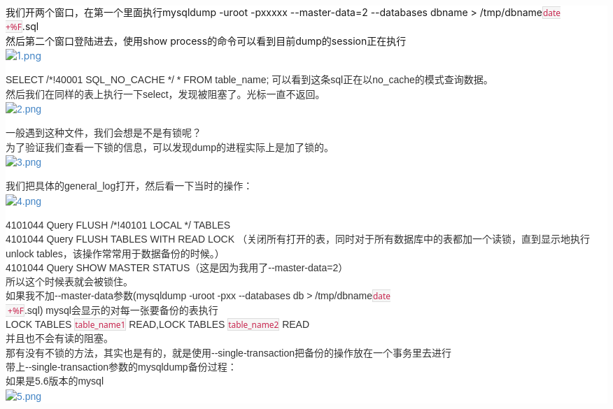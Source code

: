 我们开两个窗口，在第一个里面执行mysqldump -uroot -pxxxxx --master-data=2 --databases dbname &gt; /tmp/dbname<code style="word-spacing:normal;font-family:'YaHei Consolas Hybrid', Consolas, 'Meiryo UI', 'Malgun Gothic', 'Segoe UI', 'Trebuchet MS', Helvetica, monospace, monospace;color:rgb(199,37,78);border:1px solid rgb(221,221,221);background:rgb(246,246,246);">date
 +%F</code>.sql<br style="word-spacing:normal;">
然后第二个窗口登陆进去，使用show process的命令可以看到目前dump的session正在执行&nbsp;<br style="word-spacing:normal;"><a class="example-image-link" href="http://www.aixchina.net/home/attachment/201704/30/898169_1493545935.png" rel="nofollow" style="word-spacing:normal;background:transparent;color:rgb(65,131,196);text-decoration:none;" target="_blank"><img class="example-image" src="http://www.aixchina.net/home/attachment/201704/30/898169_1493545935.png" alt="1.png" style="word-spacing:normal;border:0px;vertical-align:middle;"></a></p>
<p style="color:rgb(51,51,51);font-family:'Microsoft YaHei', Helvetica, 'Meiryo UI', 'Malgun Gothic', 'Segoe UI', 'Trebuchet MS', Monaco, monospace, Tahoma, STXihei, '华文细黑', STHeiti, 'Helvetica Neue', 'Droid Sans', 'wenquanyi micro hei', FreeSans, Arimo, Arial, SimSun, '宋体', Heiti, '黑体', sans-serif;font-size:14px;">
SELECT /*!40001 SQL_NO_CACHE */ * FROM table_name; 可以看到这条sql正在以no_cache的模式查询数据。<br style="word-spacing:normal;">
然后我们在同样的表上执行一下select，发现被阻塞了。光标一直不返回。<br style="word-spacing:normal;"><a class="example-image-link" href="http://www.aixchina.net/home/attachment/201704/30/898169_1493545949.png" rel="nofollow" style="word-spacing:normal;background:transparent;color:rgb(65,131,196);text-decoration:none;" target="_blank"><img class="example-image" src="http://www.aixchina.net/home/attachment/201704/30/898169_1493545949.png" alt="2.png" style="word-spacing:normal;border:0px;vertical-align:middle;"></a></p>
<p style="color:rgb(51,51,51);font-family:'Microsoft YaHei', Helvetica, 'Meiryo UI', 'Malgun Gothic', 'Segoe UI', 'Trebuchet MS', Monaco, monospace, Tahoma, STXihei, '华文细黑', STHeiti, 'Helvetica Neue', 'Droid Sans', 'wenquanyi micro hei', FreeSans, Arimo, Arial, SimSun, '宋体', Heiti, '黑体', sans-serif;font-size:14px;">
一般遇到这种文件，我们会想是不是有锁呢？<br style="word-spacing:normal;">
为了验证我们查看一下锁的信息，可以发现dump的进程实际上是加了锁的。<br style="word-spacing:normal;"><a class="example-image-link" href="http://www.aixchina.net/home/attachment/201704/30/898169_1493545960.png" rel="nofollow" style="word-spacing:normal;background:transparent;color:rgb(65,131,196);text-decoration:none;" target="_blank"><img class="example-image" src="http://www.aixchina.net/home/attachment/201704/30/898169_1493545960.png" alt="3.png" style="word-spacing:normal;border:0px;vertical-align:middle;"></a></p>
<p style="color:rgb(51,51,51);font-family:'Microsoft YaHei', Helvetica, 'Meiryo UI', 'Malgun Gothic', 'Segoe UI', 'Trebuchet MS', Monaco, monospace, Tahoma, STXihei, '华文细黑', STHeiti, 'Helvetica Neue', 'Droid Sans', 'wenquanyi micro hei', FreeSans, Arimo, Arial, SimSun, '宋体', Heiti, '黑体', sans-serif;font-size:14px;">
我们把具体的general_log打开，然后看一下当时的操作：<br style="word-spacing:normal;"><a class="example-image-link" href="http://www.aixchina.net/home/attachment/201704/30/898169_1493545971.png" rel="nofollow" style="word-spacing:normal;background:transparent;color:rgb(65,131,196);text-decoration:none;" target="_blank"><img class="example-image" src="http://www.aixchina.net/home/attachment/201704/30/898169_1493545971.png" alt="4.png" style="word-spacing:normal;border:0px;vertical-align:middle;"></a></p>
<p style="color:rgb(51,51,51);font-family:'Microsoft YaHei', Helvetica, 'Meiryo UI', 'Malgun Gothic', 'Segoe UI', 'Trebuchet MS', Monaco, monospace, Tahoma, STXihei, '华文细黑', STHeiti, 'Helvetica Neue', 'Droid Sans', 'wenquanyi micro hei', FreeSans, Arimo, Arial, SimSun, '宋体', Heiti, '黑体', sans-serif;font-size:14px;">
4101044 Query FLUSH /*!40101 LOCAL */ TABLES<br style="word-spacing:normal;">
4101044 Query FLUSH TABLES WITH READ LOCK （关闭所有打开的表，同时对于所有数据库中的表都加一个读锁，直到显示地执行unlock tables，该操作常常用于数据备份的时候。）<br style="word-spacing:normal;">
4101044 Query SHOW MASTER STATUS（这是因为我用了--master-data=2）<br style="word-spacing:normal;">
所以这个时候表就会被锁住。<br style="word-spacing:normal;">
如果我不加--master-data参数(mysqldump -uroot -pxx --databases db &gt; /tmp/dbname<code style="word-spacing:normal;font-family:'YaHei Consolas Hybrid', Consolas, 'Meiryo UI', 'Malgun Gothic', 'Segoe UI', 'Trebuchet MS', Helvetica, monospace, monospace;color:rgb(199,37,78);border:1px solid rgb(221,221,221);background:rgb(246,246,246);">date
 +%F</code>.sql) mysql会显示的对每一张要备份的表执行<br style="word-spacing:normal;">
LOCK TABLES&nbsp;<code style="word-spacing:normal;font-family:'YaHei Consolas Hybrid', Consolas, 'Meiryo UI', 'Malgun Gothic', 'Segoe UI', 'Trebuchet MS', Helvetica, monospace, monospace;color:rgb(199,37,78);border:1px solid rgb(221,221,221);background:rgb(246,246,246);">table_name1</code>&nbsp;READ,LOCK
 TABLES&nbsp;<code style="word-spacing:normal;font-family:'YaHei Consolas Hybrid', Consolas, 'Meiryo UI', 'Malgun Gothic', 'Segoe UI', 'Trebuchet MS', Helvetica, monospace, monospace;color:rgb(199,37,78);border:1px solid rgb(221,221,221);background:rgb(246,246,246);">table_name2</code>&nbsp;READ<br style="word-spacing:normal;">
并且也不会有读的阻塞。<br style="word-spacing:normal;">
那有没有不锁的方法，其实也是有的，就是使用--single-transaction把备份的操作放在一个事务里去进行<br style="word-spacing:normal;">
带上--single-transaction参数的mysqldump备份过程：<br style="word-spacing:normal;">
如果是5.6版本的mysql<br style="word-spacing:normal;"><a class="example-image-link" href="http://www.aixchina.net/home/attachment/201704/30/898169_1493546024.png" rel="nofollow" style="word-spacing:normal;background:transparent;color:rgb(65,131,196);text-decoration:none;" target="_blank"><img class="example-image" src="http://www.aixchina.net/home/attachment/201704/30/898169_1493546024.png" alt="5.png" style="word-spacing:normal;border:0px;vertical-align:middle;"></a></p>